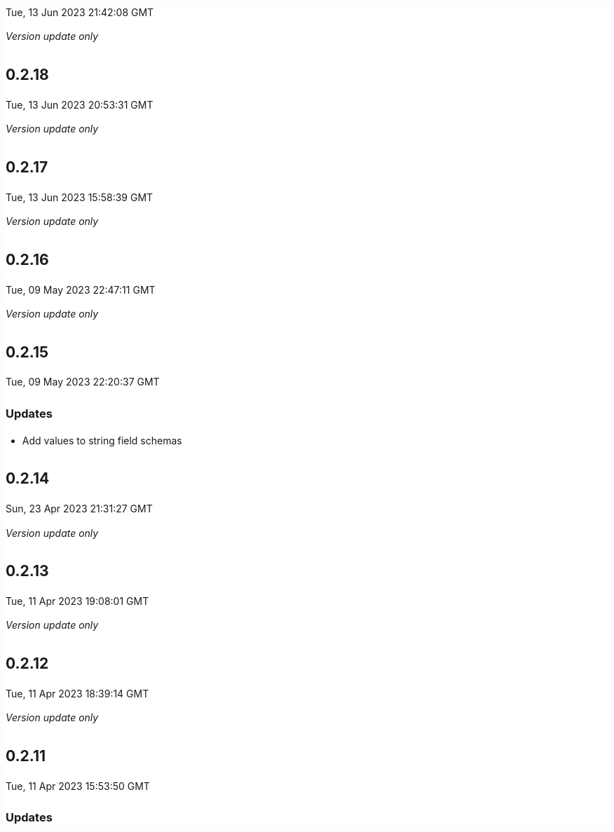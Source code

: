 Tue, 13 Jun 2023 21:42:08 GMT

_Version update only_

## 0.2.18

Tue, 13 Jun 2023 20:53:31 GMT

_Version update only_

## 0.2.17

Tue, 13 Jun 2023 15:58:39 GMT

_Version update only_

## 0.2.16

Tue, 09 May 2023 22:47:11 GMT

_Version update only_

## 0.2.15

Tue, 09 May 2023 22:20:37 GMT

### Updates

- Add values to string field schemas

## 0.2.14

Sun, 23 Apr 2023 21:31:27 GMT

_Version update only_

## 0.2.13

Tue, 11 Apr 2023 19:08:01 GMT

_Version update only_

## 0.2.12

Tue, 11 Apr 2023 18:39:14 GMT

_Version update only_

## 0.2.11

Tue, 11 Apr 2023 15:53:50 GMT

### Updates
